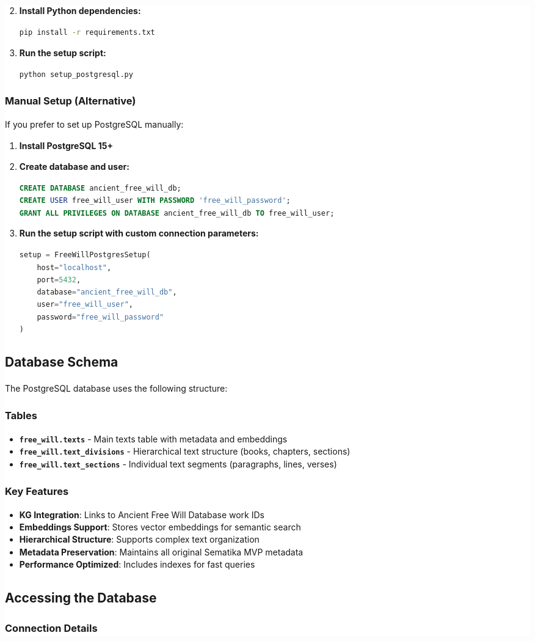2. **Install Python dependencies:**
   ```bash
   pip install -r requirements.txt
   ```

3. **Run the setup script:**
   ```bash
   python setup_postgresql.py
   ```

### Manual Setup (Alternative)

If you prefer to set up PostgreSQL manually:

1. **Install PostgreSQL 15+**
2. **Create database and user:**
   ```sql
   CREATE DATABASE ancient_free_will_db;
   CREATE USER free_will_user WITH PASSWORD 'free_will_password';
   GRANT ALL PRIVILEGES ON DATABASE ancient_free_will_db TO free_will_user;
   ```

3. **Run the setup script with custom connection parameters:**
   ```python
   setup = FreeWillPostgresSetup(
       host="localhost",
       port=5432,
       database="ancient_free_will_db",
       user="free_will_user",
       password="free_will_password"
   )
   ```

## Database Schema

The PostgreSQL database uses the following structure:

### Tables

- **`free_will.texts`** - Main texts table with metadata and embeddings
- **`free_will.text_divisions`** - Hierarchical text structure (books, chapters, sections)
- **`free_will.text_sections`** - Individual text segments (paragraphs, lines, verses)

### Key Features

- **KG Integration**: Links to Ancient Free Will Database work IDs
- **Embeddings Support**: Stores vector embeddings for semantic search
- **Hierarchical Structure**: Supports complex text organization
- **Metadata Preservation**: Maintains all original Sematika MVP metadata
- **Performance Optimized**: Includes indexes for fast queries

## Accessing the Database

### Connection Details
